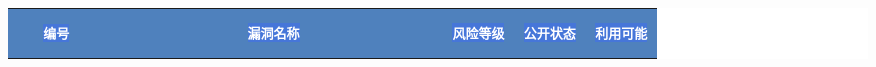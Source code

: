 <table><tbody><tr><td valign="center" style="padding: 0pt 5.4pt;border-left-width: 1pt;border-color: rgb(0, 82, 255);border-right-width: initial;border-right-style: none;border-top-width: 1pt;border-bottom-width: 1pt;background: rgb(79, 129, 189);" width="82"><p style="text-align:center;text-indent:0.0000pt;mso-char-indent-count:0.0000;mso-pagination:none;"><span style="color: rgb(0, 0, 0);font-family: 微软雅黑, &#34;Microsoft YaHei&#34;;font-size: 13px;letter-spacing: normal;text-align: -webkit-center;background-color: rgb(255, 255, 255);"><strong style="-webkit-tap-highlight-color: transparent;outline: 0px;font-family: system-ui, -apple-system, BlinkMacSystemFont, &#34;Helvetica Neue&#34;, &#34;PingFang SC&#34;, &#34;Hiragino Sans GB&#34;, &#34;Microsoft YaHei UI&#34;, &#34;Microsoft YaHei&#34;, Arial, sans-serif;letter-spacing: 0.544px;text-align: -webkit-center;background-color: rgb(70, 118, 217);visibility: visible;"><span style="-webkit-tap-highlight-color: transparent;outline: 0px;letter-spacing: 0px;font-size: 13px;color: rgb(255, 255, 255);font-family: 微软雅黑, &#34;Microsoft YaHei&#34;;visibility: visible;">编号</span></strong></span><span style="font-size: 14px;"><span style="font-family: &#34;Times New Roman&#34;;color: rgb(255, 255, 255);"><o:p></o:p></span></span></p></td><td valign="center" style="padding: 0pt 5.4pt;border-left-width: 1pt;border-color: rgb(0, 82, 255);border-right-width: initial;border-right-style: none;border-top-width: 1pt;border-bottom-width: 1pt;background: rgb(79, 129, 189);" width="324"><p style="text-align:center;text-indent:0.0000pt;mso-char-indent-count:0.0000;mso-pagination:none;"><strong><span style="font-family: 宋体;color: rgb(255, 255, 255);font-size: 10.5pt;"><strong style="-webkit-tap-highlight-color: transparent;outline: 0px;font-family: system-ui, -apple-system, BlinkMacSystemFont, &#34;Helvetica Neue&#34;, &#34;PingFang SC&#34;, &#34;Hiragino Sans GB&#34;, &#34;Microsoft YaHei UI&#34;, &#34;Microsoft YaHei&#34;, Arial, sans-serif;letter-spacing: 0.544px;text-align: -webkit-center;background-color: rgb(70, 118, 217);visibility: visible;"><span style="-webkit-tap-highlight-color: transparent;outline: 0px;letter-spacing: 0px;font-size: 13px;color: rgb(255, 255, 255);font-family: 微软雅黑, &#34;Microsoft YaHei&#34;;visibility: visible;">漏洞名称</span></strong></span></strong><span style="font-family: &#34;Times New Roman&#34;;color: rgb(255, 255, 255);font-size: 10.5pt;"><o:p></o:p></span></p></td><td valign="center" style="padding: 0pt 5.4pt;border-left-width: 1pt;border-color: rgb(0, 82, 255);border-right-width: initial;border-right-style: none;border-top-width: 1pt;border-bottom-width: 1pt;background: rgb(79, 129, 189);" width="57"><p style="text-align:center;text-indent:0.0000pt;mso-char-indent-count:0.0000;mso-pagination:none;"><strong><span style="font-family: 宋体;color: rgb(255, 255, 255);font-size: 10.5pt;"><strong style="-webkit-tap-highlight-color: transparent;outline: 0px;font-family: system-ui, -apple-system, BlinkMacSystemFont, &#34;Helvetica Neue&#34;, &#34;PingFang SC&#34;, &#34;Hiragino Sans GB&#34;, &#34;Microsoft YaHei UI&#34;, &#34;Microsoft YaHei&#34;, Arial, sans-serif;letter-spacing: 0.544px;text-align: -webkit-center;background-color: rgb(70, 118, 217);visibility: visible;"><span style="-webkit-tap-highlight-color: transparent;outline: 0px;letter-spacing: 0px;font-size: 13px;color: rgb(255, 255, 255);font-family: 微软雅黑, &#34;Microsoft YaHei&#34;;visibility: visible;">风险等级</span></strong></span></strong><span style="font-family: &#34;Times New Roman&#34;;color: rgb(255, 255, 255);font-size: 10.5pt;"><o:p></o:p></span></p></td><td valign="center" style="padding: 0pt 5.4pt;border-left-width: 1pt;border-color: rgb(0, 82, 255);border-right-width: initial;border-right-style: none;border-top-width: 1pt;border-bottom-width: 1pt;background: rgb(79, 129, 189);" width="57"><p style="text-align:center;text-indent:0.0000pt;mso-char-indent-count:0.0000;mso-pagination:none;"><strong><span style="font-family: 宋体;color: rgb(255, 255, 255);font-size: 10.5pt;"><strong style="-webkit-tap-highlight-color: transparent;outline: 0px;font-family: system-ui, -apple-system, BlinkMacSystemFont, &#34;Helvetica Neue&#34;, &#34;PingFang SC&#34;, &#34;Hiragino Sans GB&#34;, &#34;Microsoft YaHei UI&#34;, &#34;Microsoft YaHei&#34;, Arial, sans-serif;letter-spacing: 0.544px;text-align: -webkit-center;background-color: rgb(70, 118, 217);visibility: visible;"><span style="-webkit-tap-highlight-color: transparent;outline: 0px;letter-spacing: 0px;font-size: 13px;color: rgb(255, 255, 255);font-family: 微软雅黑, &#34;Microsoft YaHei&#34;;visibility: visible;">公开状态</span></strong></span></strong><strong><span style="font-family: &#34;Times New Roman&#34;;color: rgb(255, 255, 255);font-size: 10.5pt;"><o:p></o:p></span></strong></p></td><td valign="center" style="padding: 0pt 5.4pt;border-width: 1pt;border-color: rgb(0, 82, 255);background: rgb(79, 129, 189);" width="57"><p style="text-align:center;text-indent:0.0000pt;mso-char-indent-count:0.0000;mso-pagination:none;"><strong><span style="font-family: 宋体;color: rgb(255, 255, 255);font-size: 10.5pt;"><strong style="-webkit-tap-highlight-color: transparent;outline: 0px;font-family: system-ui, -apple-system, BlinkMacSystemFont, &#34;Helvetica Neue&#34;, &#34;PingFang SC&#34;, &#34;Hiragino Sans GB&#34;, &#34;Microsoft YaHei UI&#34;, &#34;Microsoft YaHei&#34;, Arial, sans-serif;letter-spacing: 0.544px;text-align: -webkit-center;background-color: rgb(70, 118, 217);visibility: visible;"><span style="-webkit-tap-highlight-color: transparent;outline: 0px;letter-spacing: 0px;font-size: 13px;color: rgb(255, 255, 255);font-family: 微软雅黑, &#34;Microsoft YaHei&#34;;visibility: visible;">利用可能</span></strong></span></strong><strong><span style="font-family: &#34;Times New Roman&#34;;color: rgb(255, 255, 255);font-size: 10.5pt;"><o:p></o:p></span></strong></p></td></tr><tr>
